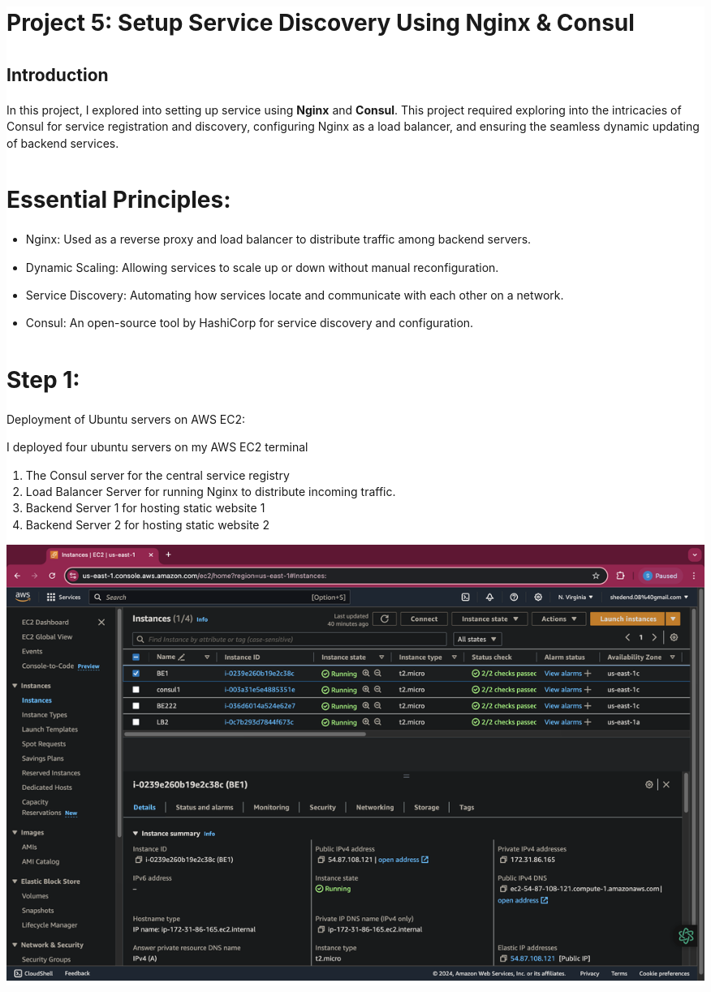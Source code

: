 # Project 5: Setup Service Discovery Using Nginx & Consul

## Introduction

In this project, I explored into setting up service using **Nginx** and **Consul**. This project required exploring into the intricacies of Consul for service registration and discovery, configuring Nginx as a load balancer, and ensuring the seamless dynamic updating of backend services.

# Essential Principles:

* Nginx: Used as a reverse proxy and load balancer to distribute traffic among backend servers.

* Dynamic Scaling: Allowing services to scale up or down without manual reconfiguration.

* Service Discovery: Automating how services locate and communicate with each other on a network.

* Consul: An open-source tool by HashiCorp for service discovery and configuration.

# Step 1:
 
Deployment of Ubuntu servers on AWS EC2: 

I deployed four ubuntu servers on my AWS EC2 terminal

1. The Consul server for the central service registry
2. Load Balancer Server for running Nginx to distribute incoming traffic.
3. Backend Server 1 for hosting static website 1
4. Backend Server 2 for hosting static website 2

![1](img/51.png)
